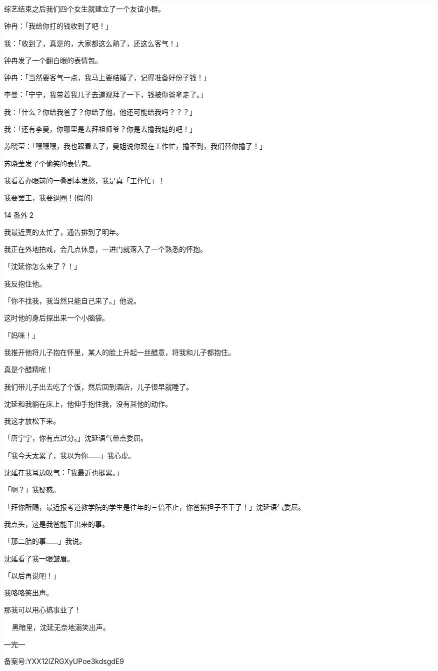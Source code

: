 综艺结束之后我们四个女生就建立了一个友谊小群。

钟冉：「我给你打的钱收到了吧！」

我：「收到了，真是的，大家都这么熟了，还这么客气！」

钟冉发了一个翻白眼的表情包。

钟冉：「当然要客气一点，我马上要结婚了，记得准备好份子钱！」

李曼：「宁宁，我带着我儿子去道观拜了一下，钱被你爸拿走了。」

我：「什么？你给我爸了？你给了他，他还可能给我吗？？？」

我：「还有李曼，你哪里是去拜祖师爷？你是去撸我娃的吧！」

苏晓莹：「嘿嘿嘿，我也跟着去了，曼姐说你现在工作忙，撸不到，我们替你撸了！」

苏晓莹发了个偷笑的表情包。

我看着办眼前的一叠剧本发愁，我是真「工作忙」！

我要罢工，我要退圈！\(假的\)

14 番外 2

我最近真的太忙了，通告排到了明年。

我正在外地拍戏，会几点休息，一进门就落入了一个熟悉的怀抱。

「沈延你怎么来了？！」

我反抱住他。

「你不找我，我当然只能自己来了。」他说。

这时他的身后探出来一个小脑袋。

「妈咪！」

我推开他将儿子抱在怀里，某人的脸上升起一丝醋意，将我和儿子都抱住。

真是个醋精呢！

我们带儿子出去吃了个饭，然后回到酒店，儿子很早就睡了。

沈延和我躺在床上，他伸手抱住我，没有其他的动作。

我这才放松下来。

「唐宁宁，你有点过分。」沈延语气带点委屈。

「我今天太累了，我以为你……」我心虚。

沈延在我耳边叹气：「我最近也挺累。」

「啊？」我疑惑。

「拜你所赐，最近报考道教学院的学生是往年的三倍不止，你爸撂担子不干了！」沈延语气委屈。

我点头，这是我爸能干出来的事。

「那二胎的事……」我说。

沈延看了我一眼皱眉。

「以后再说吧！」

我咯咯笑出声。

那我可以用心搞事业了！

    黑暗里，沈延无奈地溺笑出声。

—完—

备案号:YXX12lZRGXyUPoe3kdsgdE9
